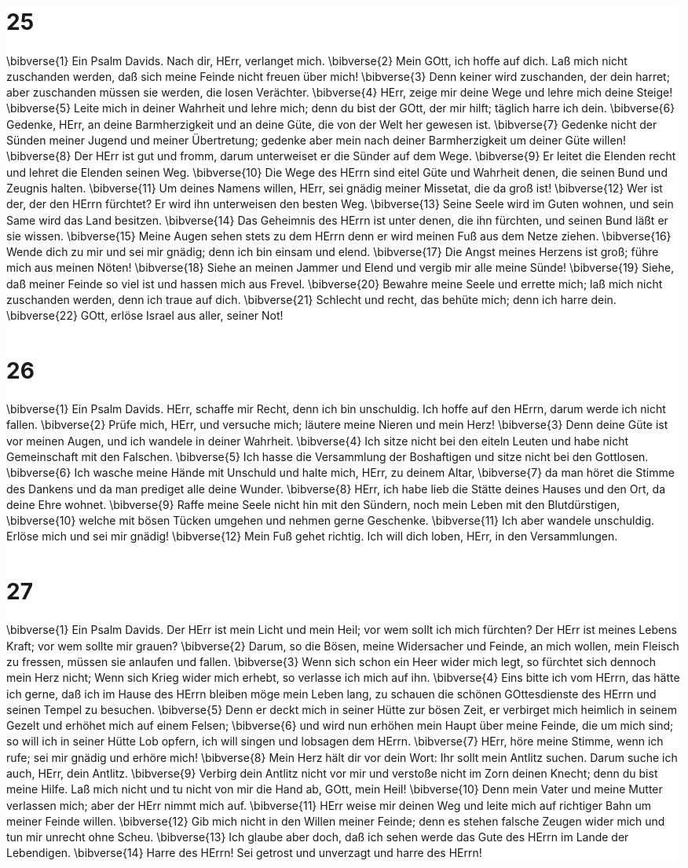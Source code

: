 # 25
\bibverse{1} Ein Psalm Davids. Nach dir, HErr, verlanget mich. \bibverse{2} Mein GOtt, ich hoffe auf dich. Laß mich nicht zuschanden werden, daß sich meine Feinde nicht freuen über mich! \bibverse{3} Denn keiner wird zuschanden, der dein harret; aber zuschanden müssen sie werden, die losen Verächter. \bibverse{4} HErr, zeige mir deine Wege und lehre mich deine Steige! \bibverse{5} Leite mich in deiner Wahrheit und lehre mich; denn du bist der GOtt, der mir hilft; täglich harre ich dein. \bibverse{6} Gedenke, HErr, an deine Barmherzigkeit und an deine Güte, die von der Welt her gewesen ist. \bibverse{7} Gedenke nicht der Sünden meiner Jugend und meiner Übertretung; gedenke aber mein nach deiner Barmherzigkeit um deiner Güte willen! \bibverse{8} Der HErr ist gut und fromm, darum unterweiset er die Sünder auf dem Wege. \bibverse{9} Er leitet die Elenden recht und lehret die Elenden seinen Weg. \bibverse{10} Die Wege des HErrn sind eitel Güte und Wahrheit denen, die seinen Bund und Zeugnis halten. \bibverse{11} Um deines Namens willen, HErr, sei gnädig meiner Missetat, die da groß ist! \bibverse{12} Wer ist der, der den HErrn fürchtet? Er wird ihn unterweisen den besten Weg. \bibverse{13} Seine Seele wird im Guten wohnen, und sein Same wird das Land besitzen. \bibverse{14} Das Geheimnis des HErrn ist unter denen, die ihn fürchten, und seinen Bund läßt er sie wissen. \bibverse{15} Meine Augen sehen stets zu dem HErrn denn er wird meinen Fuß aus dem Netze ziehen. \bibverse{16} Wende dich zu mir und sei mir gnädig; denn ich bin einsam und elend. \bibverse{17} Die Angst meines Herzens ist groß; führe mich aus meinen Nöten! \bibverse{18} Siehe an meinen Jammer und Elend und vergib mir alle meine Sünde! \bibverse{19} Siehe, daß meiner Feinde so viel ist und hassen mich aus Frevel. \bibverse{20} Bewahre meine Seele und errette mich; laß mich nicht zuschanden werden, denn ich traue auf dich. \bibverse{21} Schlecht und recht, das behüte mich; denn ich harre dein. \bibverse{22} GOtt, erlöse Israel aus aller, seiner Not!

# 26
\bibverse{1} Ein Psalm Davids. HErr, schaffe mir Recht, denn ich bin unschuldig. Ich hoffe auf den HErrn, darum werde ich nicht fallen. \bibverse{2} Prüfe mich, HErr, und versuche mich; läutere meine Nieren und mein Herz! \bibverse{3} Denn deine Güte ist vor meinen Augen, und ich wandele in deiner Wahrheit. \bibverse{4} Ich sitze nicht bei den eiteln Leuten und habe nicht Gemeinschaft mit den Falschen. \bibverse{5} Ich hasse die Versammlung der Boshaftigen und sitze nicht bei den Gottlosen. \bibverse{6} Ich wasche meine Hände mit Unschuld und halte mich, HErr, zu deinem Altar, \bibverse{7} da man höret die Stimme des Dankens und da man prediget alle deine Wunder. \bibverse{8} HErr, ich habe lieb die Stätte deines Hauses und den Ort, da deine Ehre wohnet. \bibverse{9} Raffe meine Seele nicht hin mit den Sündern, noch mein Leben mit den Blutdürstigen, \bibverse{10} welche mit bösen Tücken umgehen und nehmen gerne Geschenke. \bibverse{11} Ich aber wandele unschuldig. Erlöse mich und sei mir gnädig! \bibverse{12} Mein Fuß gehet richtig. Ich will dich loben, HErr, in den Versammlungen.

# 27
\bibverse{1} Ein Psalm Davids. Der HErr ist mein Licht und mein Heil; vor wem sollt ich mich fürchten? Der HErr ist meines Lebens Kraft; vor wem sollte mir grauen? \bibverse{2} Darum, so die Bösen, meine Widersacher und Feinde, an mich wollen, mein Fleisch zu fressen, müssen sie anlaufen und fallen. \bibverse{3} Wenn sich schon ein Heer wider mich legt, so fürchtet sich dennoch mein Herz nicht; Wenn sich Krieg wider mich erhebt, so verlasse ich mich auf ihn. \bibverse{4} Eins bitte ich vom HErrn, das hätte ich gerne, daß ich im Hause des HErrn bleiben möge mein Leben lang, zu schauen die schönen GOttesdienste des HErrn und seinen Tempel zu besuchen. \bibverse{5} Denn er deckt mich in seiner Hütte zur bösen Zeit, er verbirget mich heimlich in seinem Gezelt und erhöhet mich auf einem Felsen; \bibverse{6} und wird nun erhöhen mein Haupt über meine Feinde, die um mich sind; so will ich in seiner Hütte Lob opfern, ich will singen und lobsagen dem HErrn. \bibverse{7} HErr, höre meine Stimme, wenn ich rufe; sei mir gnädig und erhöre mich! \bibverse{8} Mein Herz hält dir vor dein Wort: Ihr sollt mein Antlitz suchen. Darum suche ich auch, HErr, dein Antlitz. \bibverse{9} Verbirg dein Antlitz nicht vor mir und verstoße nicht im Zorn deinen Knecht; denn du bist meine Hilfe. Laß mich nicht und tu nicht von mir die Hand ab, GOtt, mein Heil! \bibverse{10} Denn mein Vater und meine Mutter verlassen mich; aber der HErr nimmt mich auf. \bibverse{11} HErr weise mir deinen Weg und leite mich auf richtiger Bahn um meiner Feinde willen. \bibverse{12} Gib mich nicht in den Willen meiner Feinde; denn es stehen falsche Zeugen wider mich und tun mir unrecht ohne Scheu. \bibverse{13} Ich glaube aber doch, daß ich sehen werde das Gute des HErrn im Lande der Lebendigen. \bibverse{14} Harre des HErrn! Sei getrost und unverzagt und harre des HErrn!
